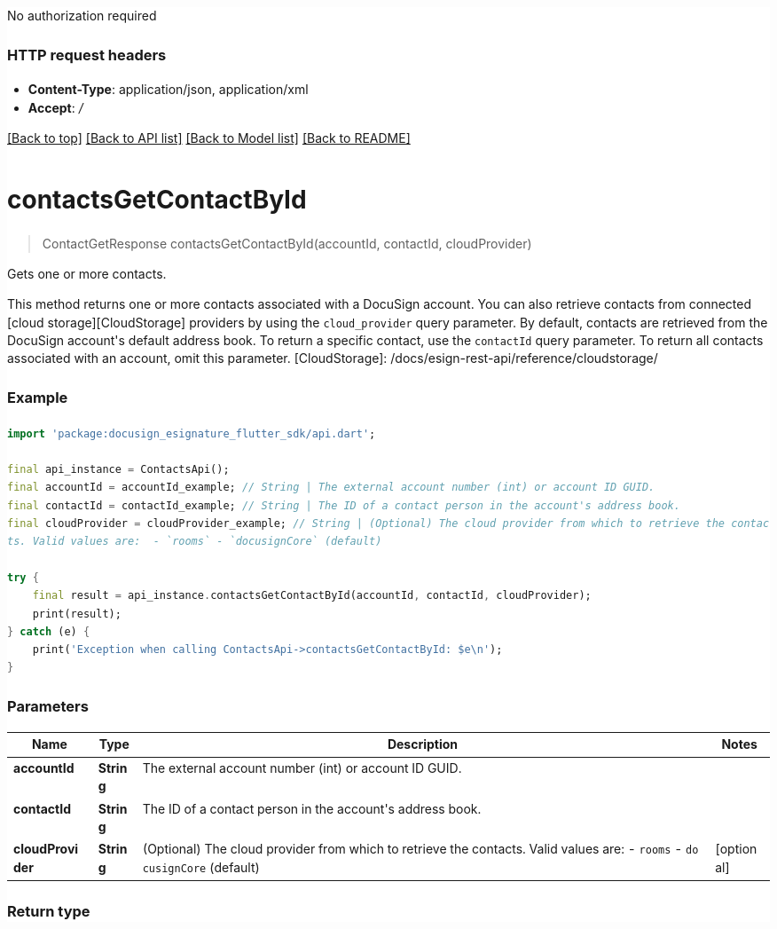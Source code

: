 No authorization required

### HTTP request headers

 - **Content-Type**: application/json, application/xml
 - **Accept**: */*

[[Back to top]](#) [[Back to API list]](../README.md#documentation-for-api-endpoints) [[Back to Model list]](../README.md#documentation-for-models) [[Back to README]](../README.md)

# **contactsGetContactById**
> ContactGetResponse contactsGetContactById(accountId, contactId, cloudProvider)

Gets one or more contacts.

This method returns one or more contacts associated with a DocuSign account. You can also retrieve contacts from connected [cloud storage][CloudStorage] providers by using the `cloud_provider` query parameter. By default, contacts are retrieved from the DocuSign account's default address book.  To return a specific contact, use the `contactId` query parameter. To return all contacts associated with an account, omit this parameter.  [CloudStorage]: /docs/esign-rest-api/reference/cloudstorage/

### Example
```dart
import 'package:docusign_esignature_flutter_sdk/api.dart';

final api_instance = ContactsApi();
final accountId = accountId_example; // String | The external account number (int) or account ID GUID.
final contactId = contactId_example; // String | The ID of a contact person in the account's address book.
final cloudProvider = cloudProvider_example; // String | (Optional) The cloud provider from which to retrieve the contacts. Valid values are:  - `rooms` - `docusignCore` (default)

try {
    final result = api_instance.contactsGetContactById(accountId, contactId, cloudProvider);
    print(result);
} catch (e) {
    print('Exception when calling ContactsApi->contactsGetContactById: $e\n');
}
```

### Parameters

Name | Type | Description  | Notes
------------- | ------------- | ------------- | -------------
 **accountId** | **String**| The external account number (int) or account ID GUID. | 
 **contactId** | **String**| The ID of a contact person in the account's address book. | 
 **cloudProvider** | **String**| (Optional) The cloud provider from which to retrieve the contacts. Valid values are:  - `rooms` - `docusignCore` (default) | [optional] 

### Return type
